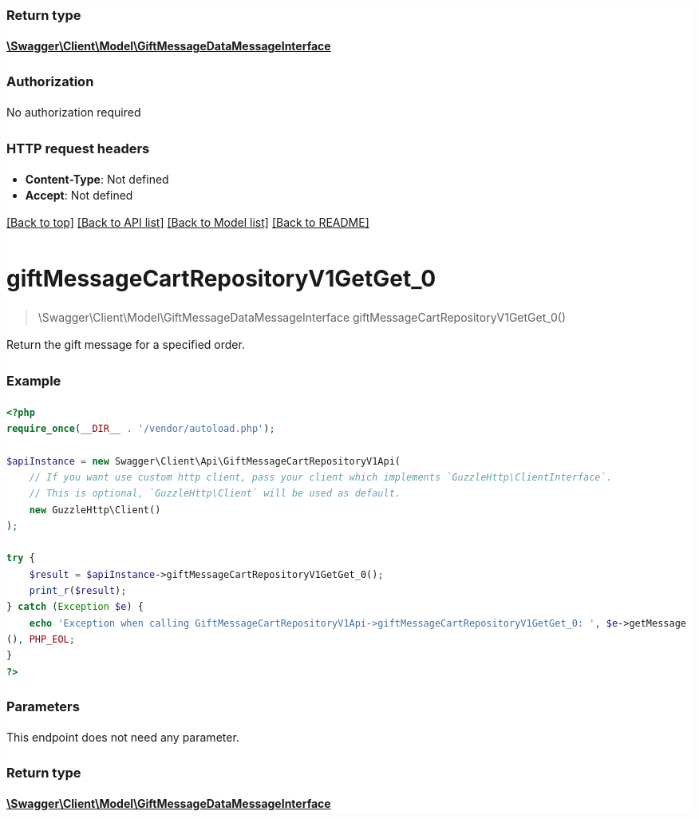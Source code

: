 ### Return type

[**\Swagger\Client\Model\GiftMessageDataMessageInterface**](../Model/GiftMessageDataMessageInterface.md)

### Authorization

No authorization required

### HTTP request headers

 - **Content-Type**: Not defined
 - **Accept**: Not defined

[[Back to top]](#) [[Back to API list]](../../README.md#documentation-for-api-endpoints) [[Back to Model list]](../../README.md#documentation-for-models) [[Back to README]](../../README.md)

# **giftMessageCartRepositoryV1GetGet_0**
> \Swagger\Client\Model\GiftMessageDataMessageInterface giftMessageCartRepositoryV1GetGet_0()



Return the gift message for a specified order.

### Example
```php
<?php
require_once(__DIR__ . '/vendor/autoload.php');

$apiInstance = new Swagger\Client\Api\GiftMessageCartRepositoryV1Api(
    // If you want use custom http client, pass your client which implements `GuzzleHttp\ClientInterface`.
    // This is optional, `GuzzleHttp\Client` will be used as default.
    new GuzzleHttp\Client()
);

try {
    $result = $apiInstance->giftMessageCartRepositoryV1GetGet_0();
    print_r($result);
} catch (Exception $e) {
    echo 'Exception when calling GiftMessageCartRepositoryV1Api->giftMessageCartRepositoryV1GetGet_0: ', $e->getMessage(), PHP_EOL;
}
?>
```

### Parameters
This endpoint does not need any parameter.

### Return type

[**\Swagger\Client\Model\GiftMessageDataMessageInterface**](../Model/GiftMessageDataMessageInterface.md)
